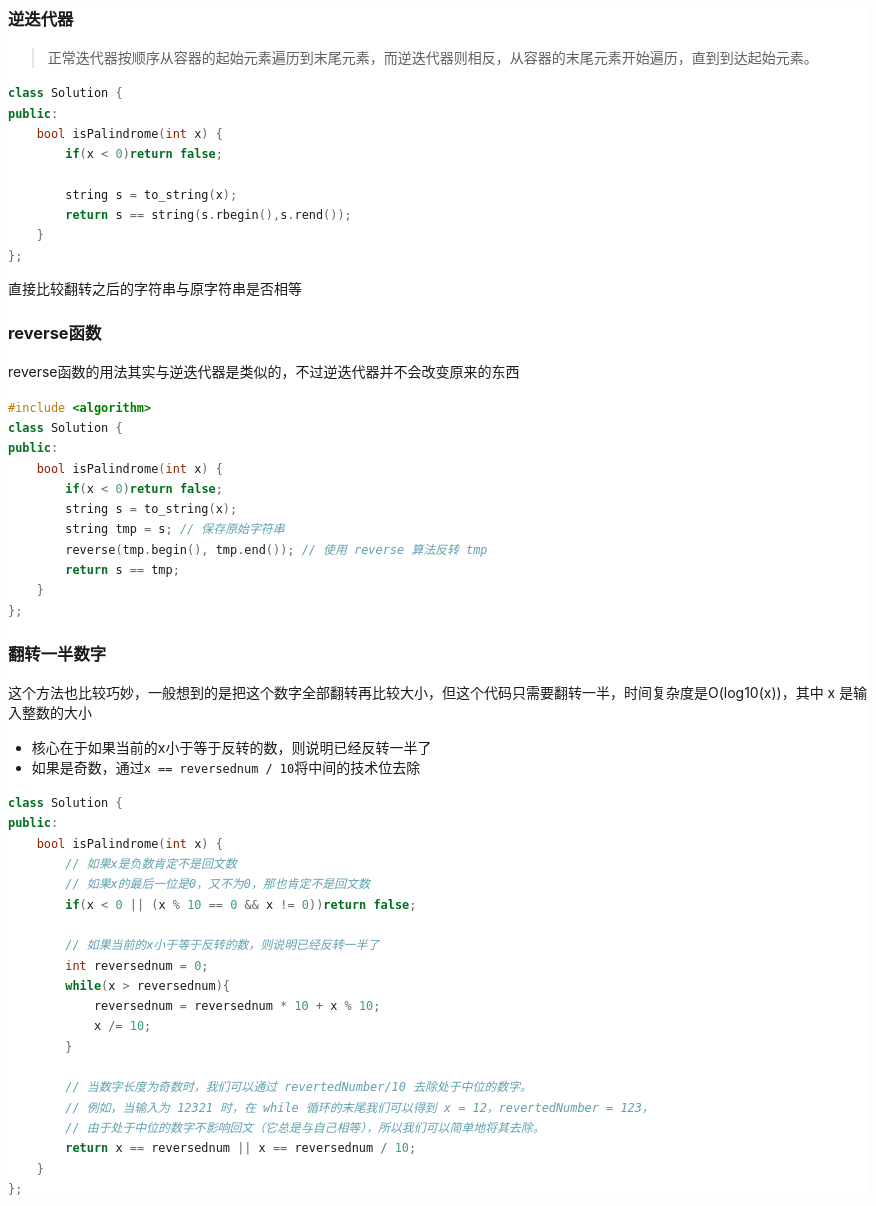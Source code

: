 ### 逆迭代器

> 正常迭代器按顺序从容器的起始元素遍历到末尾元素，而逆迭代器则相反，从容器的末尾元素开始遍历，直到到达起始元素。

```C++
class Solution {
public:
    bool isPalindrome(int x) {
        if(x < 0)return false;

        string s = to_string(x);
        return s == string(s.rbegin(),s.rend());
    }
};
```

直接比较翻转之后的字符串与原字符串是否相等

### reverse函数

reverse函数的用法其实与逆迭代器是类似的，不过逆迭代器并不会改变原来的东西

```C++
#include <algorithm>
class Solution {
public:
    bool isPalindrome(int x) {
        if(x < 0)return false;
        string s = to_string(x);
        string tmp = s; // 保存原始字符串
        reverse(tmp.begin(), tmp.end()); // 使用 reverse 算法反转 tmp
        return s == tmp;
    }
};
```

### 翻转一半数字

这个方法也比较巧妙，一般想到的是把这个数字全部翻转再比较大小，但这个代码只需要翻转一半，时间复杂度是O(log10(x))，其中 x 是输入整数的大小

- 核心在于如果当前的x小于等于反转的数，则说明已经反转一半了
- 如果是奇数，通过`x == reversednum / 10`将中间的技术位去除

```C++
class Solution {
public:
    bool isPalindrome(int x) {
        // 如果x是负数肯定不是回文数
        // 如果x的最后一位是0，又不为0，那也肯定不是回文数
        if(x < 0 || (x % 10 == 0 && x != 0))return false;

        // 如果当前的x小于等于反转的数，则说明已经反转一半了
        int reversednum = 0;
        while(x > reversednum){
            reversednum = reversednum * 10 + x % 10;
            x /= 10;
        }
		
        // 当数字长度为奇数时，我们可以通过 revertedNumber/10 去除处于中位的数字。
        // 例如，当输入为 12321 时，在 while 循环的末尾我们可以得到 x = 12，revertedNumber = 123，
        // 由于处于中位的数字不影响回文（它总是与自己相等），所以我们可以简单地将其去除。
        return x == reversednum || x == reversednum / 10;
    }
};
```
